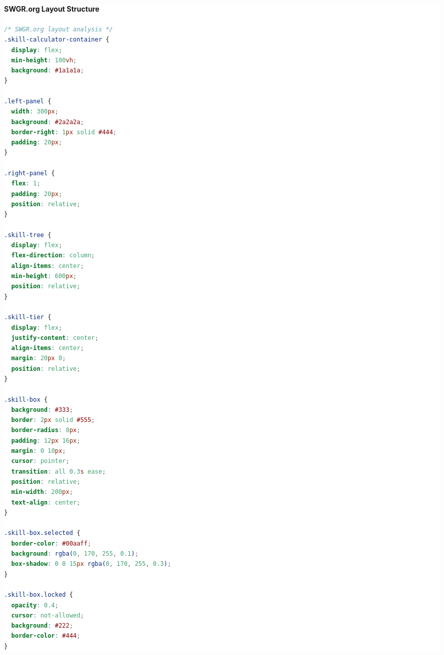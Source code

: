 #### **SWGR.org Layout Structure**
```css
/* SWGR.org layout analysis */
.skill-calculator-container {
  display: flex;
  min-height: 100vh;
  background: #1a1a1a;
}

.left-panel {
  width: 300px;
  background: #2a2a2a;
  border-right: 1px solid #444;
  padding: 20px;
}

.right-panel {
  flex: 1;
  padding: 20px;
  position: relative;
}

.skill-tree {
  display: flex;
  flex-direction: column;
  align-items: center;
  min-height: 600px;
  position: relative;
}

.skill-tier {
  display: flex;
  justify-content: center;
  align-items: center;
  margin: 20px 0;
  position: relative;
}

.skill-box {
  background: #333;
  border: 2px solid #555;
  border-radius: 8px;
  padding: 12px 16px;
  margin: 0 10px;
  cursor: pointer;
  transition: all 0.3s ease;
  position: relative;
  min-width: 200px;
  text-align: center;
}

.skill-box.selected {
  border-color: #00aaff;
  background: rgba(0, 170, 255, 0.1);
  box-shadow: 0 0 15px rgba(0, 170, 255, 0.3);
}

.skill-box.locked {
  opacity: 0.4;
  cursor: not-allowed;
  background: #222;
  border-color: #444;
}
```